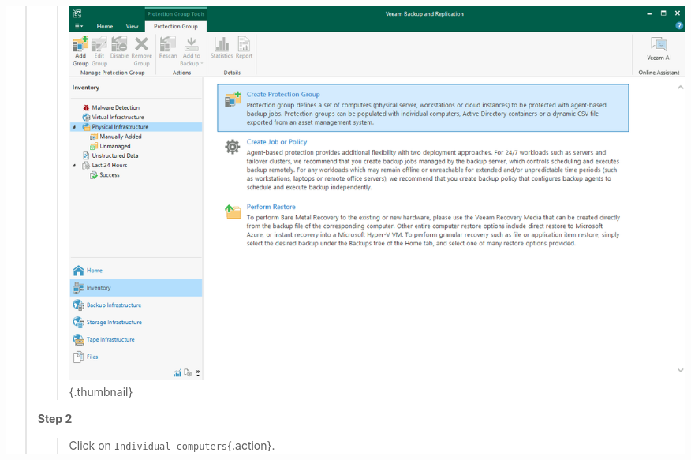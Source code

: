 >> ![pg_hana_1](images/pg_hana_1.png){.thumbnail}
>>
> **Step 2**
>>
>> Click on `Individual computers`{.action}.
>>